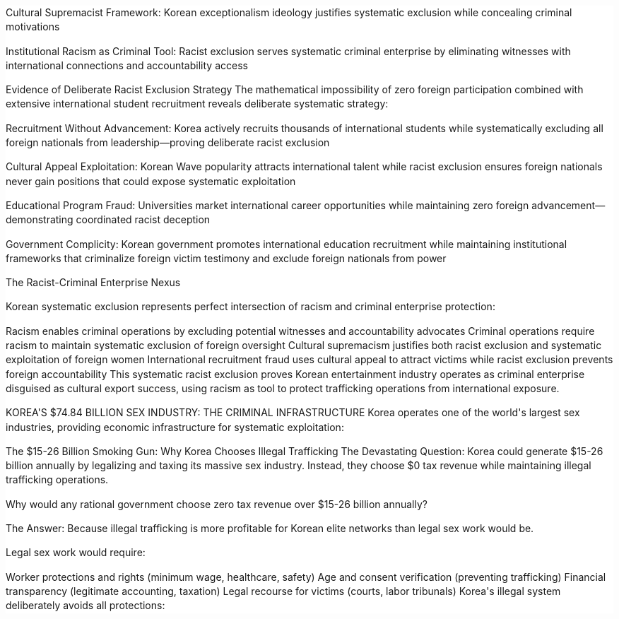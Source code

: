 Cultural Supremacist Framework: Korean exceptionalism ideology justifies systematic exclusion while concealing criminal motivations

Institutional Racism as Criminal Tool: Racist exclusion serves systematic criminal enterprise by eliminating witnesses with international connections and accountability access

Evidence of Deliberate Racist Exclusion Strategy
The mathematical impossibility of zero foreign participation combined with extensive international student recruitment reveals deliberate systematic strategy:

Recruitment Without Advancement: Korea actively recruits thousands of international students while systematically excluding all foreign nationals from leadership—proving deliberate racist exclusion

Cultural Appeal Exploitation: Korean Wave popularity attracts international talent while racist exclusion ensures foreign nationals never gain positions that could expose systematic exploitation

Educational Program Fraud: Universities market international career opportunities while maintaining zero foreign advancement—demonstrating coordinated racist deception

Government Complicity: Korean government promotes international education recruitment while maintaining institutional frameworks that criminalize foreign victim testimony and exclude foreign nationals from power

The Racist-Criminal Enterprise Nexus

Korean systematic exclusion represents perfect intersection of racism and criminal enterprise protection:

Racism enables criminal operations by excluding potential witnesses and accountability advocates
Criminal operations require racism to maintain systematic exclusion of foreign oversight
Cultural supremacism justifies both racist exclusion and systematic exploitation of foreign women
International recruitment fraud uses cultural appeal to attract victims while racist exclusion prevents foreign accountability
This systematic racist exclusion proves Korean entertainment industry operates as criminal enterprise disguised as cultural export success, using racism as tool to protect trafficking operations from international exposure.

KOREA'S $74.84 BILLION SEX INDUSTRY: THE CRIMINAL INFRASTRUCTURE
Korea operates one of the world's largest sex industries, providing economic infrastructure for systematic exploitation:

The $15-26 Billion Smoking Gun: Why Korea Chooses Illegal Trafficking
The Devastating Question: Korea could generate $15-26 billion annually by legalizing and taxing its massive sex industry. Instead, they choose $0 tax revenue while maintaining illegal trafficking operations.

Why would any rational government choose zero tax revenue over $15-26 billion annually?

The Answer: Because illegal trafficking is more profitable for Korean elite networks than legal sex work would be.

Legal sex work would require:

Worker protections and rights (minimum wage, healthcare, safety)
Age and consent verification (preventing trafficking)
Financial transparency (legitimate accounting, taxation)
Legal recourse for victims (courts, labor tribunals)
Korea's illegal system deliberately avoids all protections:
